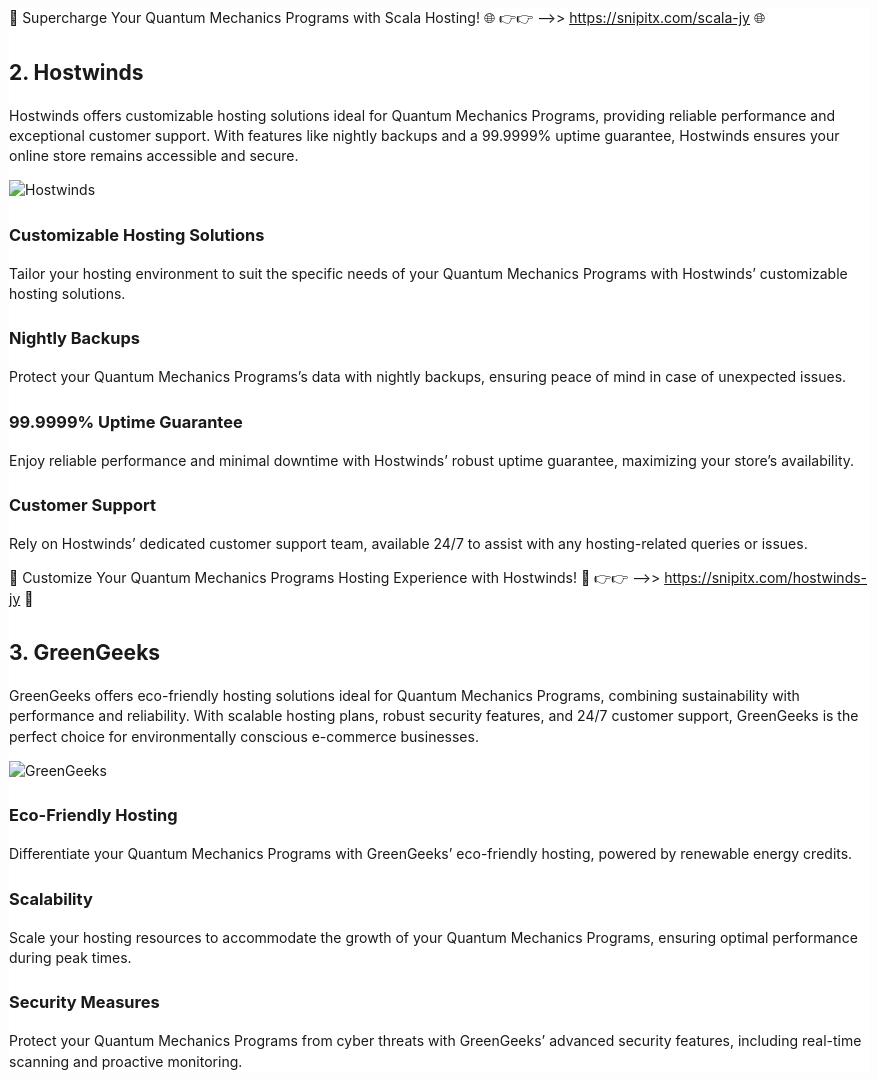 🚀 Supercharge Your Quantum Mechanics Programs with Scala Hosting! 🌐
👉👉 -->> https://snipitx.com/scala-jy 🌐

## 2. Hostwinds

Hostwinds offers customizable hosting solutions ideal for Quantum Mechanics Programs, providing reliable performance and exceptional customer support. With features like nightly backups and a 99.9999% uptime guarantee, Hostwinds ensures your online store remains accessible and secure.

![Hostwinds](https://i.imgur.com/53aSNXx.jpeg "Hostwinds Hosting")

### Customizable Hosting Solutions
Tailor your hosting environment to suit the specific needs of your Quantum Mechanics Programs with Hostwinds’ customizable hosting solutions.

### Nightly Backups
Protect your Quantum Mechanics Programs’s data with nightly backups, ensuring peace of mind in case of unexpected issues.

### 99.9999% Uptime Guarantee
Enjoy reliable performance and minimal downtime with Hostwinds’ robust uptime guarantee, maximizing your store’s availability.

### Customer Support
Rely on Hostwinds’ dedicated customer support team, available 24/7 to assist with any hosting-related queries or issues.

🌟 Customize Your Quantum Mechanics Programs Hosting Experience with Hostwinds! 🚀
👉👉 -->> https://snipitx.com/hostwinds-jy 🚀


## 3. GreenGeeks

GreenGeeks offers eco-friendly hosting solutions ideal for Quantum Mechanics Programs, combining sustainability with performance and reliability. With scalable hosting plans, robust security features, and 24/7 customer support, GreenGeeks is the perfect choice for environmentally conscious e-commerce businesses.

![GreenGeeks](https://i.imgur.com/eEwuntu.jpg "GreenGeeks Hosting")

### Eco-Friendly Hosting
Differentiate your Quantum Mechanics Programs with GreenGeeks’ eco-friendly hosting, powered by renewable energy credits.

### Scalability
Scale your hosting resources to accommodate the growth of your Quantum Mechanics Programs, ensuring optimal performance during peak times.

### Security Measures
Protect your Quantum Mechanics Programs from cyber threats with GreenGeeks’ advanced security features, including real-time scanning and proactive monitoring.
